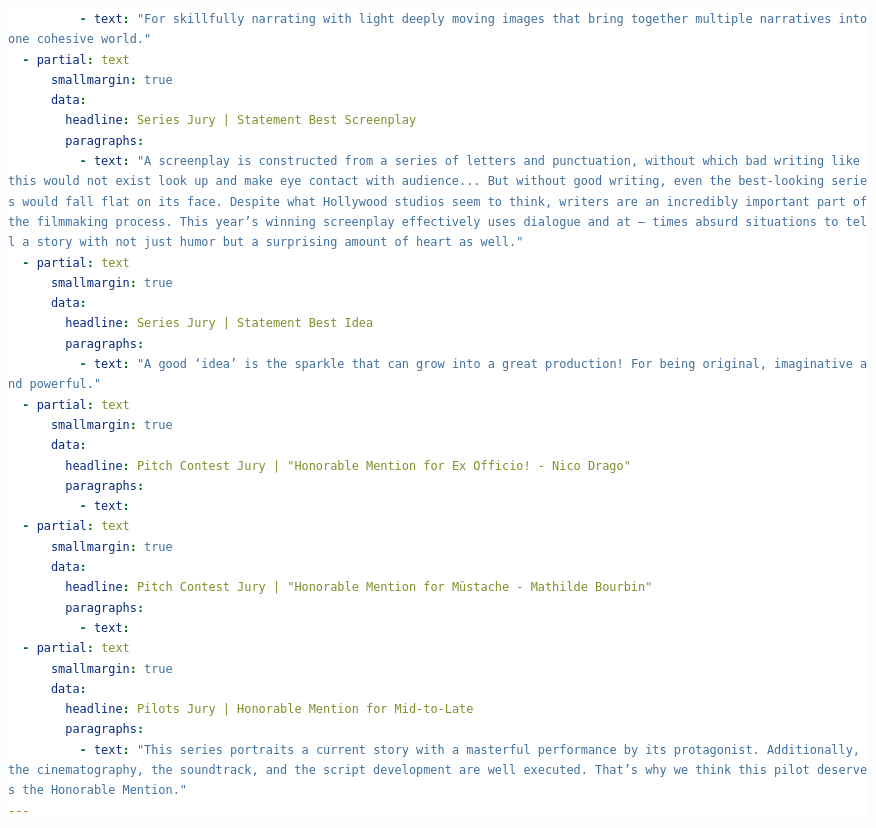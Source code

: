 ```yaml
          - text: "For skillfully narrating with light deeply moving images that bring together multiple narratives into one cohesive world."
  - partial: text
      smallmargin: true
      data:
        headline: Series Jury | Statement Best Screenplay
        paragraphs:
          - text: "A screenplay is constructed from a series of letters and punctuation, without which bad writing like this would not exist look up and make eye contact with audience... But without good writing, even the best-looking series would fall flat on its face. Despite what Hollywood studios seem to think, writers are an incredibly important part of the filmmaking process. This year’s winning screenplay effectively uses dialogue and at – times absurd situations to tell a story with not just humor but a surprising amount of heart as well."
  - partial: text
      smallmargin: true
      data:
        headline: Series Jury | Statement Best Idea
        paragraphs:
          - text: "A good ‘idea’ is the sparkle that can grow into a great production! For being original, imaginative and powerful."
  - partial: text
      smallmargin: true
      data:
        headline: Pitch Contest Jury | "Honorable Mention for Ex Officio! - Nico Drago"
        paragraphs:
          - text:
  - partial: text
      smallmargin: true
      data:
        headline: Pitch Contest Jury | "Honorable Mention for Müstache - Mathilde Bourbin"
        paragraphs:
          - text:
  - partial: text
      smallmargin: true
      data:
        headline: Pilots Jury | Honorable Mention for Mid-to-Late
        paragraphs:
          - text: "This series portraits a current story with a masterful performance by its protagonist. Additionally, the cinematography, the soundtrack, and the script development are well executed. That’s why we think this pilot deserves the Honorable Mention."  		  		  	  		  
---
```


